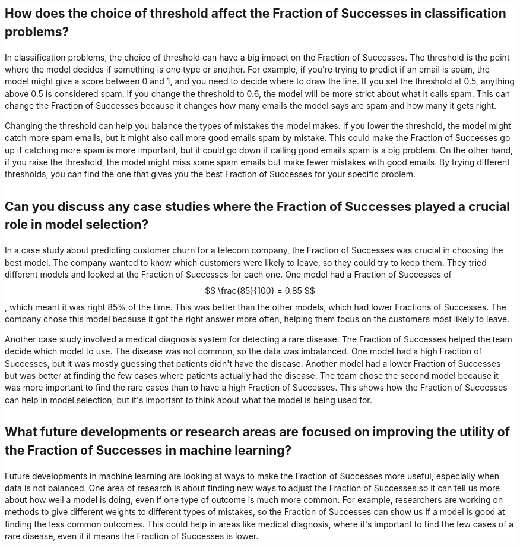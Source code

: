 ## How does the choice of threshold affect the Fraction of Successes in classification problems?

In classification problems, the choice of threshold can have a big impact on the Fraction of Successes. The threshold is the point where the model decides if something is one type or another. For example, if you're trying to predict if an email is spam, the model might give a score between 0 and 1, and you need to decide where to draw the line. If you set the threshold at 0.5, anything above 0.5 is considered spam. If you change the threshold to 0.6, the model will be more strict about what it calls spam. This can change the Fraction of Successes because it changes how many emails the model says are spam and how many it gets right.

Changing the threshold can help you balance the types of mistakes the model makes. If you lower the threshold, the model might catch more spam emails, but it might also call more good emails spam by mistake. This could make the Fraction of Successes go up if catching more spam is more important, but it could go down if calling good emails spam is a big problem. On the other hand, if you raise the threshold, the model might miss some spam emails but make fewer mistakes with good emails. By trying different thresholds, you can find the one that gives you the best Fraction of Successes for your specific problem.

## Can you discuss any case studies where the Fraction of Successes played a crucial role in model selection?

In a case study about predicting customer churn for a telecom company, the Fraction of Successes was crucial in choosing the best model. The company wanted to know which customers were likely to leave, so they could try to keep them. They tried different models and looked at the Fraction of Successes for each one. One model had a Fraction of Successes of $$ \frac{85}{100} = 0.85 $$, which meant it was right 85% of the time. This was better than the other models, which had lower Fractions of Successes. The company chose this model because it got the right answer more often, helping them focus on the customers most likely to leave.

Another case study involved a medical diagnosis system for detecting a rare disease. The Fraction of Successes helped the team decide which model to use. The disease was not common, so the data was imbalanced. One model had a high Fraction of Successes, but it was mostly guessing that patients didn't have the disease. Another model had a lower Fraction of Successes but was better at finding the few cases where patients actually had the disease. The team chose the second model because it was more important to find the rare cases than to have a high Fraction of Successes. This shows how the Fraction of Successes can help in model selection, but it's important to think about what the model is being used for.

## What future developments or research areas are focused on improving the utility of the Fraction of Successes in machine learning?

Future developments in [machine learning](/wiki/machine-learning) are looking at ways to make the Fraction of Successes more useful, especially when data is not balanced. One area of research is about finding new ways to adjust the Fraction of Successes so it can tell us more about how well a model is doing, even if one type of outcome is much more common. For example, researchers are working on methods to give different weights to different types of mistakes, so the Fraction of Successes can show us if a model is good at finding the less common outcomes. This could help in areas like medical diagnosis, where it's important to find the few cases of a rare disease, even if it means the Fraction of Successes is lower.
